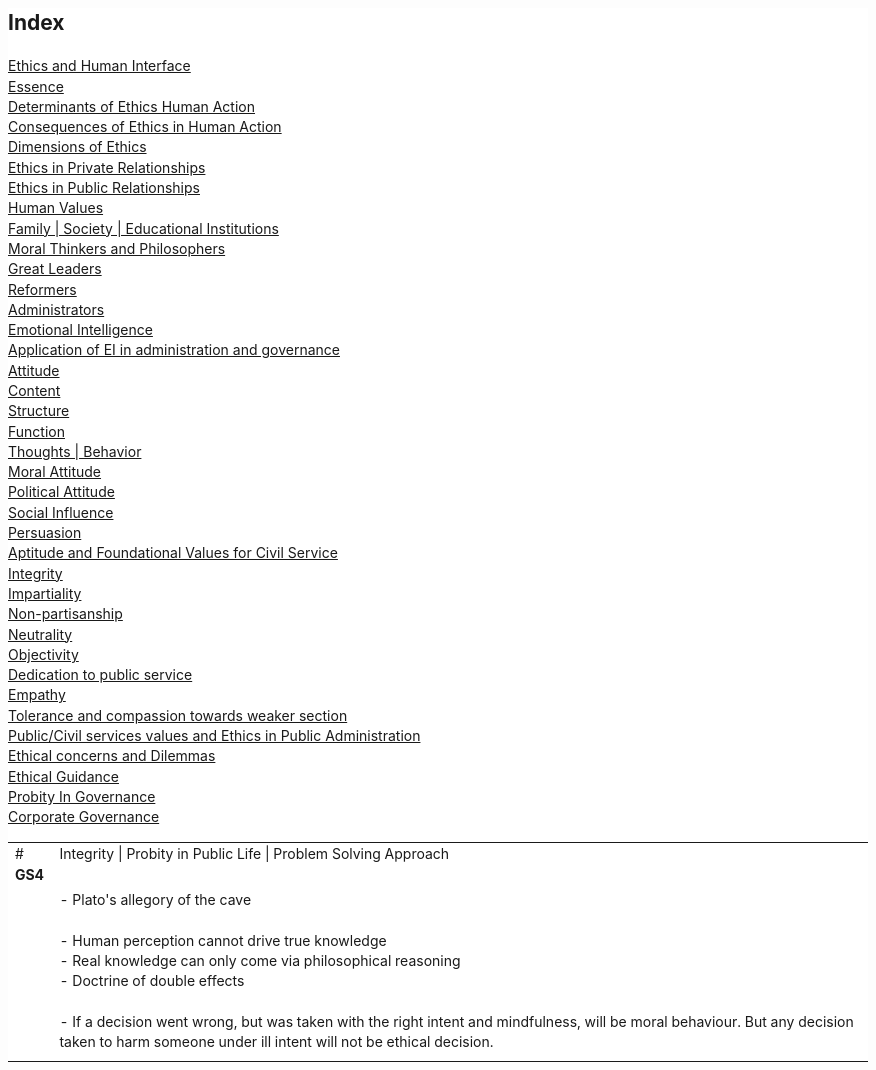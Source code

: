 ## Index

[Ethics and Human Interface](GS4)  
[Essence](GS4)  
[Determinants of Ethics Human Action](GS4)  
[Consequences of Ethics in Human Action](GS4)  
[Dimensions of Ethics](GS4)  
[Ethics in Private Relationships](GS4)  
[Ethics in Public Relationships](GS4)  
[Human Values](GS4)  
[Family | Society | Educational Institutions](GS4)  
[Moral Thinkers and Philosophers](GS4)  
[Great Leaders](GS4)  
[Reformers](GS4)  
[Administrators](GS4)  
[Emotional Intelligence](GS4)  
[Application of EI in administration and governance](GS4)  
[Attitude](GS4)  
[Content](GS4)  
[Structure](GS4)  
[Function](GS4)  
[Thoughts | Behavior](GS4)  
[Moral Attitude](GS4)  
[Political Attitude](GS4)  
[Social Influence](GS4)  
[Persuasion](GS4)  
[Aptitude and Foundational Values for Civil Service](GS4)  
[Integrity](GS4)  
[Impartiality](GS4)  
[Non-partisanship](GS4)  
[Neutrality](GS4)  
[Objectivity](GS4)  
[Dedication to public service](GS4)  
[Empathy](GS4)  
[Tolerance and compassion towards weaker section](GS4)  
[Public/Civil services values and Ethics in Public Administration](GS4)  
[Ethical concerns and Dilemmas](GS4)  
[Ethical Guidance](GS4)  
[Probity In Governance](GS4)  
[Corporate Governance](GS4)
      

|   |   |
|---|---|
|# **GS4**|Integrity \| Probity in Public Life \| Problem Solving Approach|
||- Plato's allegory of the cave<br>    <br>    - Human perception cannot drive true knowledge<br>    - Real knowledge can only come via philosophical reasoning<br>- Doctrine of double effects<br>    <br>    - If a decision went wrong, but was taken with the right intent and mindfulness, will be moral behaviour. But any decision taken to harm someone under ill intent will not be ethical decision.|
|||